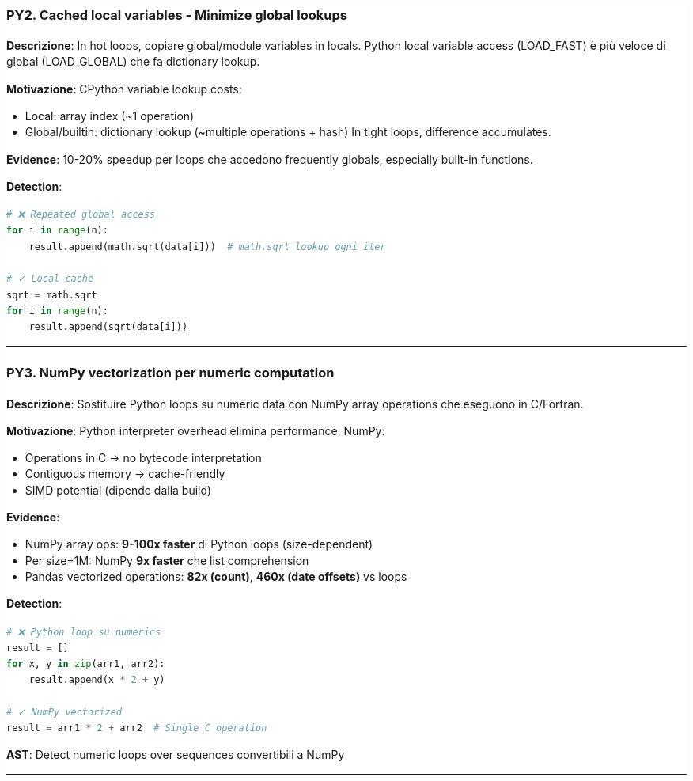 
### PY2. Cached local variables - Minimize global lookups

**Descrizione**: In hot loops, copiare global/module variables in locals. Python local variable access (LOAD_FAST) è più veloce di global (LOAD_GLOBAL) che fa dictionary lookup.

**Motivazione**: CPython variable lookup costs:
- Local: array index (~1 operation)
- Global/builtin: dictionary lookup (~multiple operations + hash)
In tight loops, difference accumulates.

**Evidence**: 10-20% speedup per loops che accedono frequently globals, especially built-in functions.

**Detection**:
```python
# ❌ Repeated global access
for i in range(n):
    result.append(math.sqrt(data[i]))  # math.sqrt lookup ogni iter

# ✓ Local cache
sqrt = math.sqrt
for i in range(n):
    result.append(sqrt(data[i]))
```

---

### PY3. NumPy vectorization per numeric computation

**Descrizione**: Sostituire Python loops su numeric data con NumPy array operations che eseguono in C/Fortran.

**Motivazione**: Python interpreter overhead elimina performance. NumPy:
- Operations in C → no bytecode interpretation
- Contiguous memory → cache-friendly
- SIMD potential (dipende dalla build)

**Evidence**:
- NumPy array ops: **9-100x faster** di Python loops (size-dependent)
- Per size=1M: NumPy **9x faster** che list comprehension
- Pandas vectorized operations: **82x (count)**, **460x (date offsets)** vs loops

**Detection**:
```python
# ❌ Python loop su numerics
result = []
for x, y in zip(arr1, arr2):
    result.append(x * 2 + y)

# ✓ NumPy vectorized
result = arr1 * 2 + arr2  # Single C operation
```
**AST**: Detect numeric loops over sequences convertibili a NumPy

---
